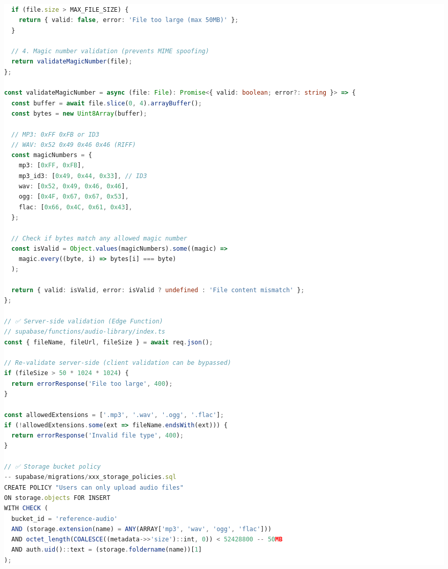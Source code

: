 ```typescript
  if (file.size > MAX_FILE_SIZE) {
    return { valid: false, error: 'File too large (max 50MB)' };
  }

  // 4. Magic number validation (prevents MIME spoofing)
  return validateMagicNumber(file);
};

const validateMagicNumber = async (file: File): Promise<{ valid: boolean; error?: string }> => {
  const buffer = await file.slice(0, 4).arrayBuffer();
  const bytes = new Uint8Array(buffer);

  // MP3: 0xFF 0xFB or ID3
  // WAV: 0x52 0x49 0x46 0x46 (RIFF)
  const magicNumbers = {
    mp3: [0xFF, 0xFB],
    mp3_id3: [0x49, 0x44, 0x33], // ID3
    wav: [0x52, 0x49, 0x46, 0x46],
    ogg: [0x4F, 0x67, 0x67, 0x53],
    flac: [0x66, 0x4C, 0x61, 0x43],
  };

  // Check if bytes match any allowed magic number
  const isValid = Object.values(magicNumbers).some((magic) =>
    magic.every((byte, i) => bytes[i] === byte)
  );

  return { valid: isValid, error: isValid ? undefined : 'File content mismatch' };
};

// ✅ Server-side validation (Edge Function)
// supabase/functions/audio-library/index.ts
const { fileName, fileUrl, fileSize } = await req.json();

// Re-validate server-side (client validation can be bypassed)
if (fileSize > 50 * 1024 * 1024) {
  return errorResponse('File too large', 400);
}

const allowedExtensions = ['.mp3', '.wav', '.ogg', '.flac'];
if (!allowedExtensions.some(ext => fileName.endsWith(ext))) {
  return errorResponse('Invalid file type', 400);
}

// ✅ Storage bucket policy
-- supabase/migrations/xxx_storage_policies.sql
CREATE POLICY "Users can only upload audio files"
ON storage.objects FOR INSERT
WITH CHECK (
  bucket_id = 'reference-audio'
  AND (storage.extension(name) = ANY(ARRAY['mp3', 'wav', 'ogg', 'flac']))
  AND octet_length(COALESCE((metadata->>'size')::int, 0)) < 52428800 -- 50MB
  AND auth.uid()::text = (storage.foldername(name))[1]
);
```
